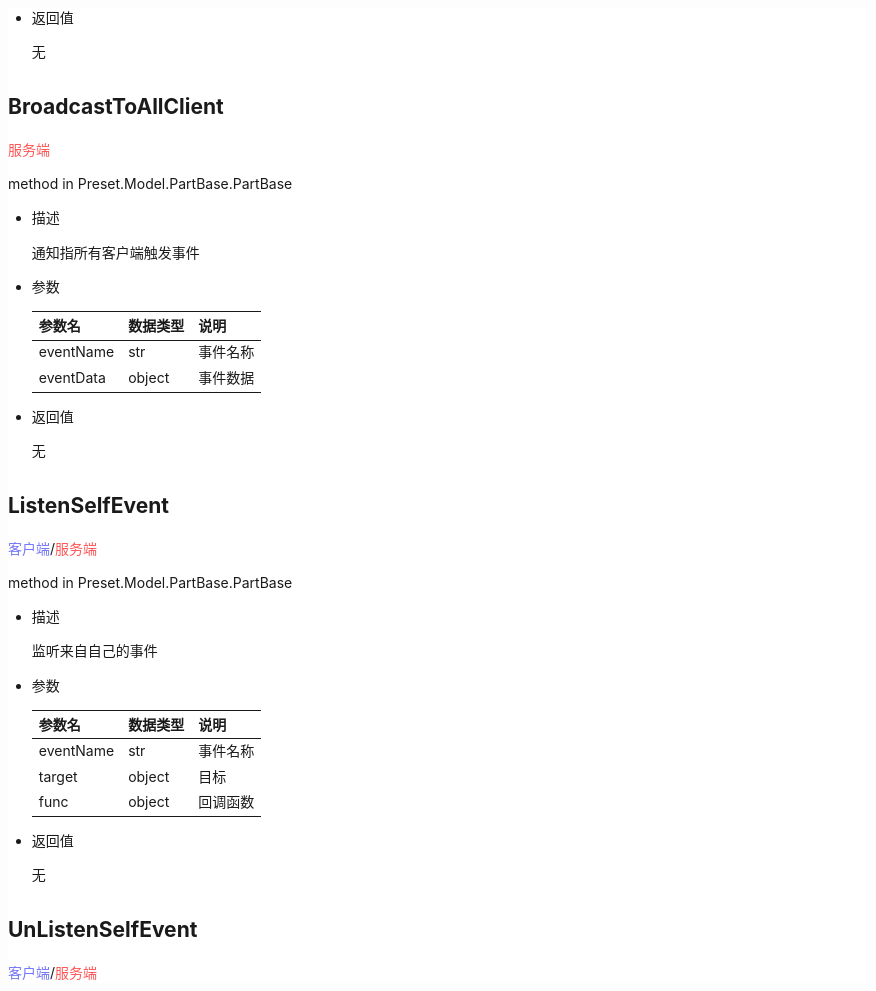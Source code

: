 - 返回值

    无



## BroadcastToAllClient

<span style="display:inline;color:#ff5555">服务端</span>

method in Preset.Model.PartBase.PartBase

- 描述

    通知指所有客户端触发事件

- 参数

    | 参数名 | <div style="width: 4em">数据类型</div> | 说明 |
    | :--- | :--- | :--- |
    | eventName | str | 事件名称 |
    | eventData | object | 事件数据 |

- 返回值

    无



## ListenSelfEvent

<span style="display:inline;color:#7575f9">客户端</span>/<span style="display:inline;color:#ff5555">服务端</span>

method in Preset.Model.PartBase.PartBase

- 描述

    监听来自自己的事件

- 参数

    | 参数名 | <div style="width: 4em">数据类型</div> | 说明 |
    | :--- | :--- | :--- |
    | eventName | str | 事件名称 |
    | target | object | 目标 |
    | func | object | 回调函数 |

- 返回值

    无



## UnListenSelfEvent

<span style="display:inline;color:#7575f9">客户端</span>/<span style="display:inline;color:#ff5555">服务端</span>
